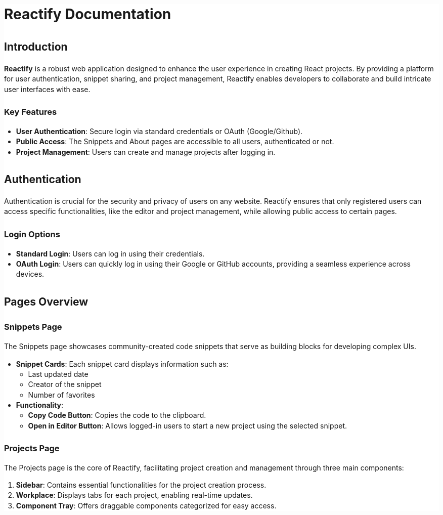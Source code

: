 Reactify Documentation
======================

Introduction
------------

**Reactify** is a robust web application designed to enhance the user experience in creating React projects. By providing a platform for user authentication, snippet sharing, and project management, Reactify enables developers to collaborate and build intricate user interfaces with ease.

### Key Features

-   **User Authentication**: Secure login via standard credentials or OAuth (Google/Github).
-   **Public Access**: The Snippets and About pages are accessible to all users, authenticated or not.
-   **Project Management**: Users can create and manage projects after logging in.

Authentication
--------------

Authentication is crucial for the security and privacy of users on any website. Reactify ensures that only registered users can access specific functionalities, like the editor and project management, while allowing public access to certain pages.

### Login Options

-   **Standard Login**: Users can log in using their credentials.
-   **OAuth Login**: Users can quickly log in using their Google or GitHub accounts, providing a seamless experience across devices.

Pages Overview
--------------

### Snippets Page

The Snippets page showcases community-created code snippets that serve as building blocks for developing complex UIs.

-   **Snippet Cards**: Each snippet card displays information such as:
    -   Last updated date
    -   Creator of the snippet
    -   Number of favorites
-   **Functionality**:
    -   **Copy Code Button**: Copies the code to the clipboard.
    -   **Open in Editor Button**: Allows logged-in users to start a new project using the selected snippet.

### Projects Page

The Projects page is the core of Reactify, facilitating project creation and management through three main components:

1.  **Sidebar**: Contains essential functionalities for the project creation process.
2.  **Workplace**: Displays tabs for each project, enabling real-time updates.
3.  **Component Tray**: Offers draggable components categorized for easy access.
